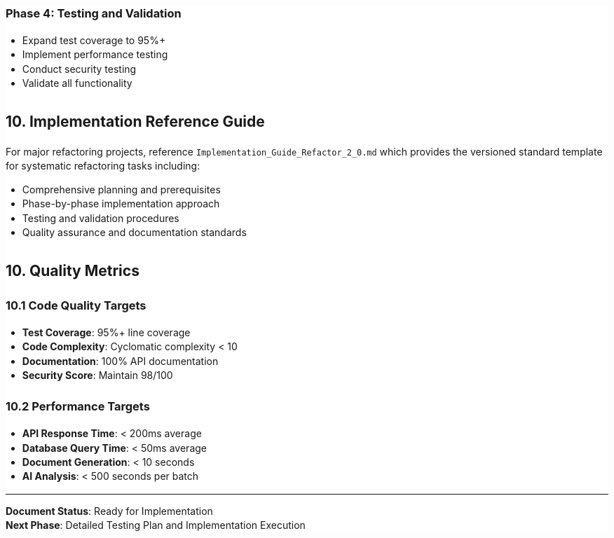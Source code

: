 ### Phase 4: Testing and Validation
- Expand test coverage to 95%+
- Implement performance testing
- Conduct security testing
- Validate all functionality

## 10. Implementation Reference Guide

For major refactoring projects, reference `Implementation_Guide_Refactor_2_0.md` which provides the versioned standard template for systematic refactoring tasks including:
- Comprehensive planning and prerequisites
- Phase-by-phase implementation approach
- Testing and validation procedures
- Quality assurance and documentation standards

## 10. Quality Metrics

### 10.1 Code Quality Targets
- **Test Coverage**: 95%+ line coverage
- **Code Complexity**: Cyclomatic complexity < 10
- **Documentation**: 100% API documentation
- **Security Score**: Maintain 98/100

### 10.2 Performance Targets  
- **API Response Time**: < 200ms average
- **Database Query Time**: < 50ms average
- **Document Generation**: < 10 seconds
- **AI Analysis**: < 500 seconds per batch

---

**Document Status**: Ready for Implementation  
**Next Phase**: Detailed Testing Plan and Implementation Execution